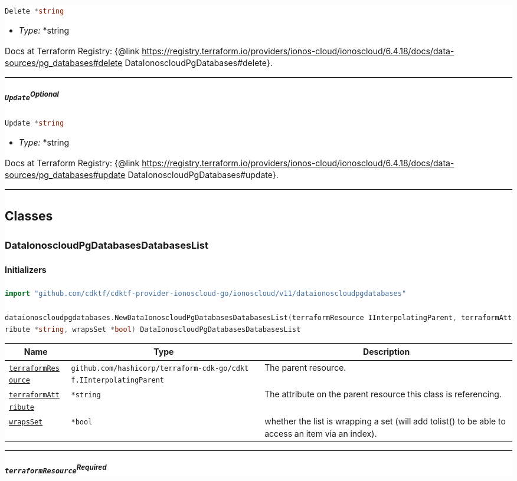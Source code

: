 ```go
Delete *string
```

- *Type:* *string

Docs at Terraform Registry: {@link https://registry.terraform.io/providers/ionos-cloud/ionoscloud/6.4.18/docs/data-sources/pg_databases#delete DataIonoscloudPgDatabases#delete}.

---

##### `Update`<sup>Optional</sup> <a name="Update" id="@cdktf/provider-ionoscloud.dataIonoscloudPgDatabases.DataIonoscloudPgDatabasesTimeouts.property.update"></a>

```go
Update *string
```

- *Type:* *string

Docs at Terraform Registry: {@link https://registry.terraform.io/providers/ionos-cloud/ionoscloud/6.4.18/docs/data-sources/pg_databases#update DataIonoscloudPgDatabases#update}.

---

## Classes <a name="Classes" id="Classes"></a>

### DataIonoscloudPgDatabasesDatabasesList <a name="DataIonoscloudPgDatabasesDatabasesList" id="@cdktf/provider-ionoscloud.dataIonoscloudPgDatabases.DataIonoscloudPgDatabasesDatabasesList"></a>

#### Initializers <a name="Initializers" id="@cdktf/provider-ionoscloud.dataIonoscloudPgDatabases.DataIonoscloudPgDatabasesDatabasesList.Initializer"></a>

```go
import "github.com/cdktf/cdktf-provider-ionoscloud-go/ionoscloud/v11/dataionoscloudpgdatabases"

dataionoscloudpgdatabases.NewDataIonoscloudPgDatabasesDatabasesList(terraformResource IInterpolatingParent, terraformAttribute *string, wrapsSet *bool) DataIonoscloudPgDatabasesDatabasesList
```

| **Name** | **Type** | **Description** |
| --- | --- | --- |
| <code><a href="#@cdktf/provider-ionoscloud.dataIonoscloudPgDatabases.DataIonoscloudPgDatabasesDatabasesList.Initializer.parameter.terraformResource">terraformResource</a></code> | <code>github.com/hashicorp/terraform-cdk-go/cdktf.IInterpolatingParent</code> | The parent resource. |
| <code><a href="#@cdktf/provider-ionoscloud.dataIonoscloudPgDatabases.DataIonoscloudPgDatabasesDatabasesList.Initializer.parameter.terraformAttribute">terraformAttribute</a></code> | <code>*string</code> | The attribute on the parent resource this class is referencing. |
| <code><a href="#@cdktf/provider-ionoscloud.dataIonoscloudPgDatabases.DataIonoscloudPgDatabasesDatabasesList.Initializer.parameter.wrapsSet">wrapsSet</a></code> | <code>*bool</code> | whether the list is wrapping a set (will add tolist() to be able to access an item via an index). |

---

##### `terraformResource`<sup>Required</sup> <a name="terraformResource" id="@cdktf/provider-ionoscloud.dataIonoscloudPgDatabases.DataIonoscloudPgDatabasesDatabasesList.Initializer.parameter.terraformResource"></a>
